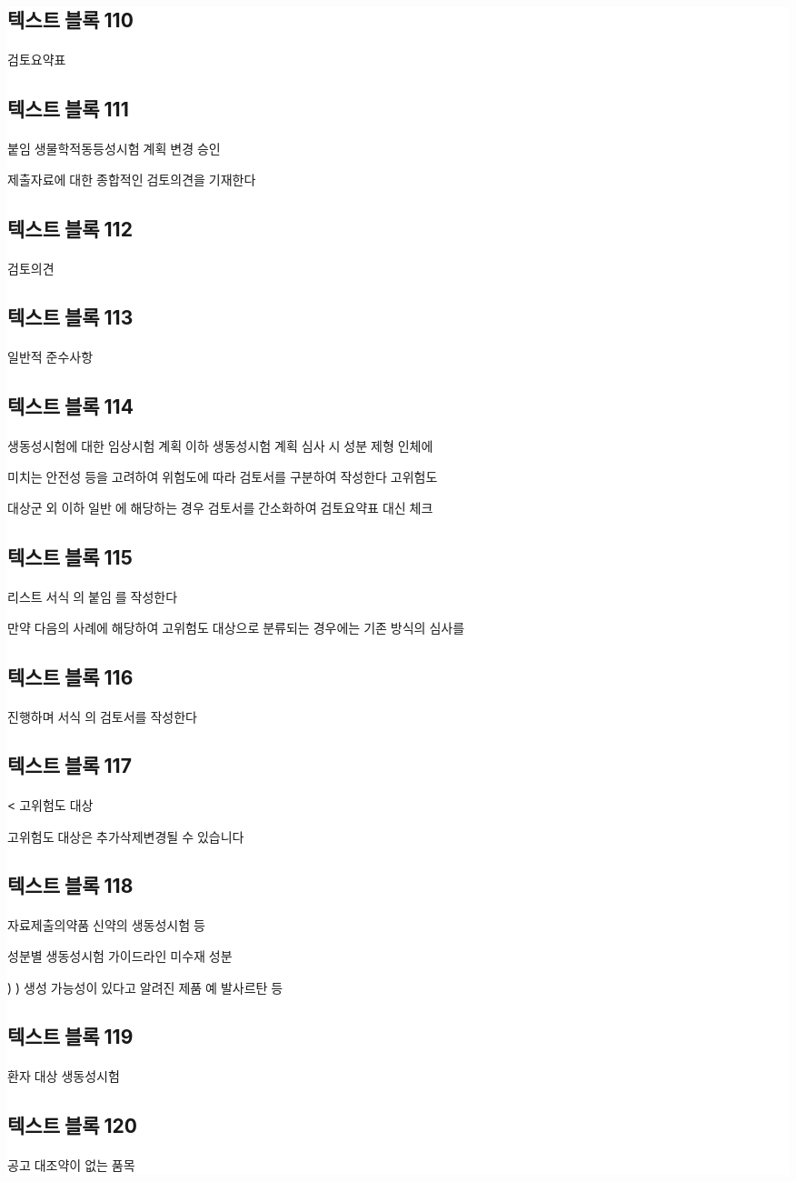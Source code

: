 ## 텍스트 블록 110
검토요약표

## 텍스트 블록 111
붙임 생물학적동등성시험 계획 변경 승인

제출자료에 대한 종합적인 검토의견을 기재한다

## 텍스트 블록 112
검토의견

## 텍스트 블록 113
일반적 준수사항

## 텍스트 블록 114
생동성시험에 대한 임상시험 계획 이하 생동성시험 계획 심사 시 성분 제형 인체에

미치는 안전성 등을 고려하여 위험도에 따라 검토서를 구분하여 작성한다 고위험도

대상군 외 이하 일반 에 해당하는 경우 검토서를 간소화하여 검토요약표 대신 체크

## 텍스트 블록 115
리스트 서식 의 붙임 를 작성한다

만약 다음의 사례에 해당하여 고위험도 대상으로 분류되는 경우에는 기존 방식의 심사를

## 텍스트 블록 116
진행하며 서식 의 검토서를 작성한다

## 텍스트 블록 117
< 고위험도 대상

고위험도 대상은 추가삭제변경될 수 있습니다

## 텍스트 블록 118
자료제출의약품 신약의 생동성시험 등

성분별 생동성시험 가이드라인 미수재 성분

) ) 생성 가능성이 있다고 알려진 제품 예 발사르탄 등

## 텍스트 블록 119
환자 대상 생동성시험

## 텍스트 블록 120
공고 대조약이 없는 품목
